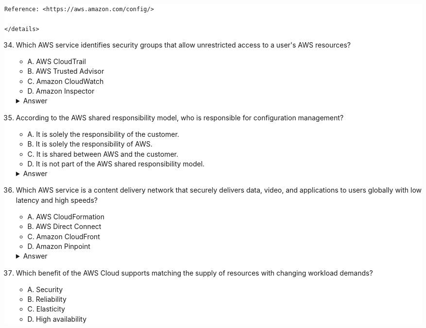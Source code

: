     Reference: <https://aws.amazon.com/config/>

    </details>

34. Which AWS service identifies security groups that allow unrestricted access to a user's AWS resources?
    - A. AWS CloudTrail
    - B. AWS Trusted Advisor
    - C. Amazon CloudWatch
    - D. Amazon Inspector

    <details markdown=1><summary markdown="span">Answer</summary>

    Correct Answer: B

    </details>

35. According to the AWS shared responsibility model, who is responsible for configuration management?
    - A. It is solely the responsibility of the customer.
    - B. It is solely the responsibility of AWS.
    - C. It is shared between AWS and the customer.
    - D. It is not part of the AWS shared responsibility model.

    <details markdown=1><summary markdown="span">Answer</summary>

    Correct Answer: C

    Explanation:
    - AWS maintains the configuration of its infrastructure devices, but a customer is responsible for configuring their own guest operating systems, databases, and applications.

    Reference: <https://aws.amazon.com/compliance/shared-responsibility-model/>

    </details>

36. Which AWS service is a content delivery network that securely delivers data, video, and applications to users globally with low latency and high speeds?
    - A. AWS CloudFormation
    - B. AWS Direct Connect
    - C. Amazon CloudFront
    - D. Amazon Pinpoint

    <details markdown=1><summary markdown="span">Answer</summary>

    Correct Answer: C

    Explanation:
    - Amazon CloudFront is a fast content delivery network (CDN) service that securely delivers data, videos, applications, and APIs to customers globally with low latency, high transfer speeds, all within a developer- friendly environment.
    - CloudFront is integrated with AWS both physical locations that are directly connected to the AWS global infrastructure, as well as other AWS services.

    Reference: <https://aws.amazon.com/cloudfront/>

    </details>

37. Which benefit of the AWS Cloud supports matching the supply of resources with changing workload demands?
    - A. Security
    - B. Reliability
    - C. Elasticity
    - D. High availability
